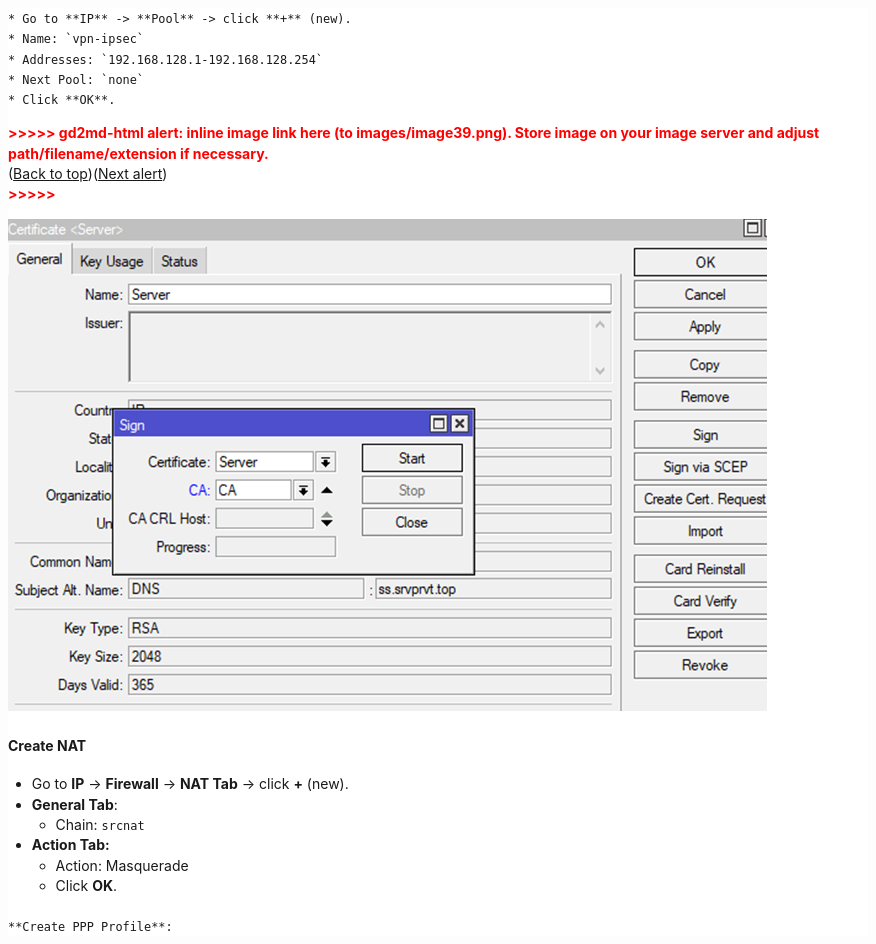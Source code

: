 

    * Go to **IP** -> **Pool** -> click **+** (new).
    * Name: `vpn-ipsec`
    * Addresses: `192.168.128.1-192.168.128.254`
    * Next Pool: `none`
    * Click **OK**.



<p id="gdcalert39" ><span style="color: red; font-weight: bold">>>>>>  gd2md-html alert: inline image link here (to images/image39.png). Store image on your image server and adjust path/filename/extension if necessary. </span><br>(<a href="#">Back to top</a>)(<a href="#gdcalert40">Next alert</a>)<br><span style="color: red; font-weight: bold">>>>>> </span></p>


![alt_text](images/image39.png "image_tooltip")



#### Create NAT



* Go to **IP** -> **Firewall** -> **NAT Tab** -> click **+** (new).
* **General Tab**:
    * Chain: `srcnat`
* **Action Tab:**
    * Action: Masquerade
    * Click **OK**.

#### 
    **Create PPP Profile**:	
